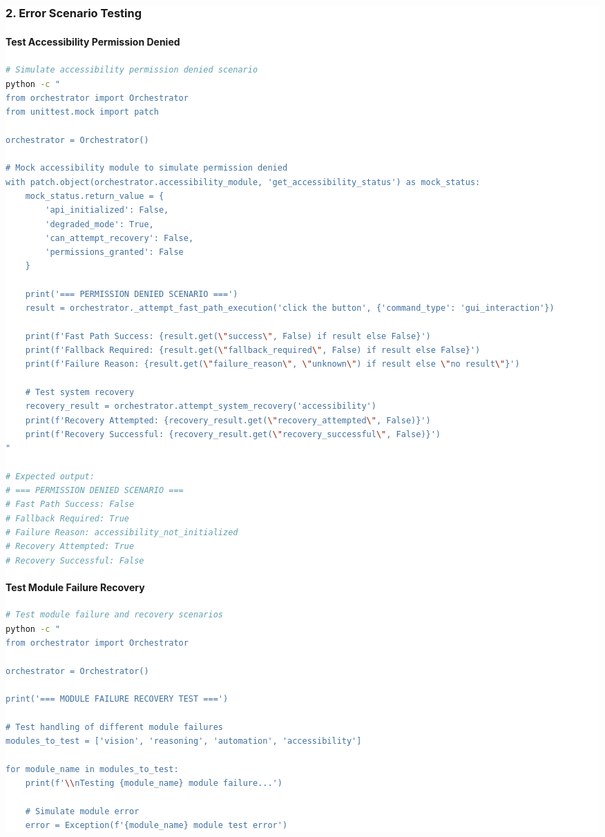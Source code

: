 ### 2. Error Scenario Testing

#### Test Accessibility Permission Denied

```bash
# Simulate accessibility permission denied scenario
python -c "
from orchestrator import Orchestrator
from unittest.mock import patch

orchestrator = Orchestrator()

# Mock accessibility module to simulate permission denied
with patch.object(orchestrator.accessibility_module, 'get_accessibility_status') as mock_status:
    mock_status.return_value = {
        'api_initialized': False,
        'degraded_mode': True,
        'can_attempt_recovery': False,
        'permissions_granted': False
    }

    print('=== PERMISSION DENIED SCENARIO ===')
    result = orchestrator._attempt_fast_path_execution('click the button', {'command_type': 'gui_interaction'})

    print(f'Fast Path Success: {result.get(\"success\", False) if result else False}')
    print(f'Fallback Required: {result.get(\"fallback_required\", False) if result else False}')
    print(f'Failure Reason: {result.get(\"failure_reason\", \"unknown\") if result else \"no result\"}')

    # Test system recovery
    recovery_result = orchestrator.attempt_system_recovery('accessibility')
    print(f'Recovery Attempted: {recovery_result.get(\"recovery_attempted\", False)}')
    print(f'Recovery Successful: {recovery_result.get(\"recovery_successful\", False)}')
"

# Expected output:
# === PERMISSION DENIED SCENARIO ===
# Fast Path Success: False
# Fallback Required: True
# Failure Reason: accessibility_not_initialized
# Recovery Attempted: True
# Recovery Successful: False
```

#### Test Module Failure Recovery

```bash
# Test module failure and recovery scenarios
python -c "
from orchestrator import Orchestrator

orchestrator = Orchestrator()

print('=== MODULE FAILURE RECOVERY TEST ===')

# Test handling of different module failures
modules_to_test = ['vision', 'reasoning', 'automation', 'accessibility']

for module_name in modules_to_test:
    print(f'\\nTesting {module_name} module failure...')

    # Simulate module error
    error = Exception(f'{module_name} module test error')
```